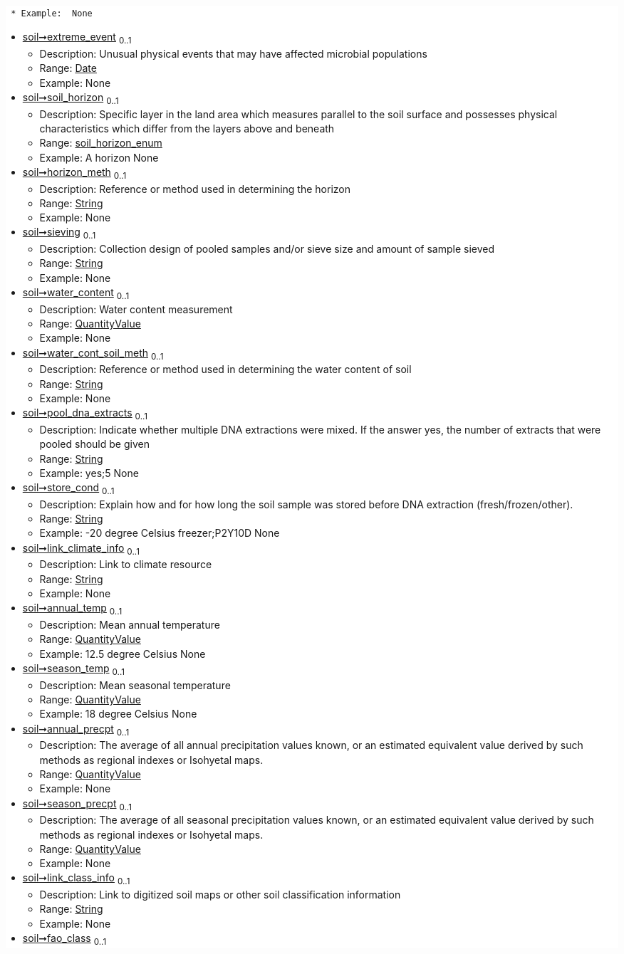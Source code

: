      * Example:  None
 * [soil➞extreme_event](soil_extreme_event.md)  <sub>0..1</sub>
     * Description: Unusual physical events that may have affected microbial populations
     * Range: [Date](types/Date.md)
     * Example:  None
 * [soil➞soil_horizon](soil_soil_horizon.md)  <sub>0..1</sub>
     * Description: Specific layer in the land area which measures parallel to the soil surface and possesses physical characteristics which differ from the layers above and beneath
     * Range: [soil_horizon_enum](soil_horizon_enum.md)
     * Example: A horizon None
 * [soil➞horizon_meth](soil_horizon_meth.md)  <sub>0..1</sub>
     * Description: Reference or method used in determining the horizon
     * Range: [String](types/String.md)
     * Example:  None
 * [soil➞sieving](soil_sieving.md)  <sub>0..1</sub>
     * Description: Collection design of pooled samples and/or sieve size and amount of sample sieved
     * Range: [String](types/String.md)
     * Example:  None
 * [soil➞water_content](soil_water_content.md)  <sub>0..1</sub>
     * Description: Water content measurement
     * Range: [QuantityValue](QuantityValue.md)
     * Example:  None
 * [soil➞water_cont_soil_meth](soil_water_cont_soil_meth.md)  <sub>0..1</sub>
     * Description: Reference or method used in determining the water content of soil
     * Range: [String](types/String.md)
     * Example:  None
 * [soil➞pool_dna_extracts](soil_pool_dna_extracts.md)  <sub>0..1</sub>
     * Description: Indicate whether multiple DNA extractions were mixed. If the answer yes, the number of extracts that were pooled should be given
     * Range: [String](types/String.md)
     * Example: yes;5 None
 * [soil➞store_cond](soil_store_cond.md)  <sub>0..1</sub>
     * Description: Explain how and for how long the soil sample was stored before DNA extraction (fresh/frozen/other).
     * Range: [String](types/String.md)
     * Example: -20 degree Celsius freezer;P2Y10D None
 * [soil➞link_climate_info](soil_link_climate_info.md)  <sub>0..1</sub>
     * Description: Link to climate resource
     * Range: [String](types/String.md)
     * Example:  None
 * [soil➞annual_temp](soil_annual_temp.md)  <sub>0..1</sub>
     * Description: Mean annual temperature
     * Range: [QuantityValue](QuantityValue.md)
     * Example: 12.5 degree Celsius None
 * [soil➞season_temp](soil_season_temp.md)  <sub>0..1</sub>
     * Description: Mean seasonal temperature
     * Range: [QuantityValue](QuantityValue.md)
     * Example: 18 degree Celsius None
 * [soil➞annual_precpt](soil_annual_precpt.md)  <sub>0..1</sub>
     * Description: The average of all annual precipitation values known, or an estimated equivalent value derived by such methods as regional indexes or Isohyetal maps.
     * Range: [QuantityValue](QuantityValue.md)
     * Example:  None
 * [soil➞season_precpt](soil_season_precpt.md)  <sub>0..1</sub>
     * Description: The average of all seasonal precipitation values known, or an estimated equivalent value derived by such methods as regional indexes or Isohyetal maps.
     * Range: [QuantityValue](QuantityValue.md)
     * Example:  None
 * [soil➞link_class_info](soil_link_class_info.md)  <sub>0..1</sub>
     * Description: Link to digitized soil maps or other soil classification information
     * Range: [String](types/String.md)
     * Example:  None
 * [soil➞fao_class](soil_fao_class.md)  <sub>0..1</sub>